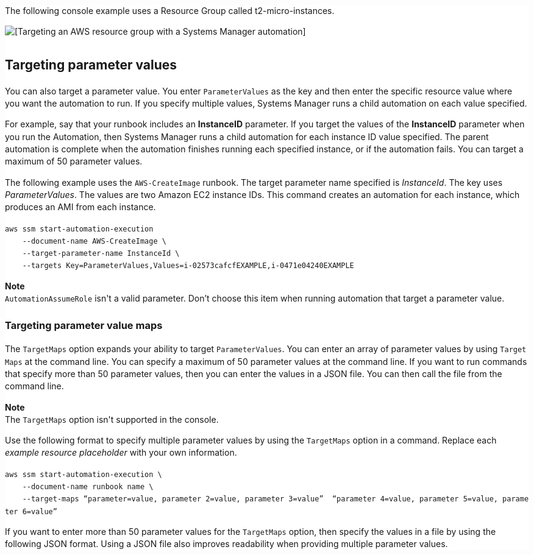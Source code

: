 The following console example uses a Resource Group called t2\-micro\-instances\.

![\[Targeting an AWS resource group with a Systems Manager automation\]](http://docs.aws.amazon.com/systems-manager/latest/userguide/images/automation-rate-control-resource-groups-new.png)

## Targeting parameter values<a name="target-parameter-values"></a>

You can also target a parameter value\. You enter `ParameterValues` as the key and then enter the specific resource value where you want the automation to run\. If you specify multiple values, Systems Manager runs a child automation on each value specified\.

For example, say that your runbook includes an **InstanceID** parameter\. If you target the values of the **InstanceID** parameter when you run the Automation, then Systems Manager runs a child automation for each instance ID value specified\. The parent automation is complete when the automation finishes running each specified instance, or if the automation fails\. You can target a maximum of 50 parameter values\.

The following example uses the `AWS-CreateImage` runbook\. The target parameter name specified is *InstanceId*\. The key uses *ParameterValues*\. The values are two Amazon EC2 instance IDs\. This command creates an automation for each instance, which produces an AMI from each instance\. 

```
aws ssm start-automation-execution 
    --document-name AWS-CreateImage \
    --target-parameter-name InstanceId \
    --targets Key=ParameterValues,Values=i-02573cafcfEXAMPLE,i-0471e04240EXAMPLE
```

**Note**  
`AutomationAssumeRole` isn't a valid parameter\. Don’t choose this item when running automation that target a parameter value\.

### Targeting parameter value maps<a name="target-maps"></a>

The `TargetMaps` option expands your ability to target `ParameterValues`\. You can enter an array of parameter values by using `TargetMaps` at the command line\. You can specify a maximum of 50 parameter values at the command line\. If you want to run commands that specify more than 50 parameter values, then you can enter the values in a JSON file\. You can then call the file from the command line\.

**Note**  
The `TargetMaps` option isn't supported in the console\.

Use the following format to specify multiple parameter values by using the `TargetMaps` option in a command\. Replace each *example resource placeholder* with your own information\.

```
aws ssm start-automation-execution \
    --document-name runbook name \
    --target-maps “parameter=value, parameter 2=value, parameter 3=value”  “parameter 4=value, parameter 5=value, parameter 6=value”
```

If you want to enter more than 50 parameter values for the `TargetMaps` option, then specify the values in a file by using the following JSON format\. Using a JSON file also improves readability when providing multiple parameter values\.

